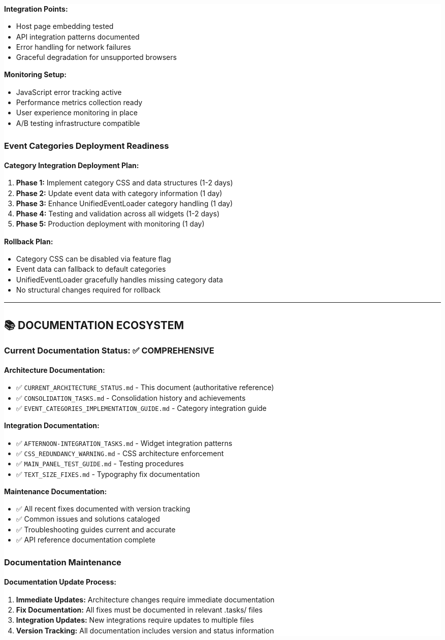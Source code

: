 **Integration Points:**
- Host page embedding tested
- API integration patterns documented
- Error handling for network failures
- Graceful degradation for unsupported browsers

**Monitoring Setup:**
- JavaScript error tracking active
- Performance metrics collection ready
- User experience monitoring in place
- A/B testing infrastructure compatible

### Event Categories Deployment Readiness

**Category Integration Deployment Plan:**
1. **Phase 1:** Implement category CSS and data structures (1-2 days)
2. **Phase 2:** Update event data with category information (1 day)  
3. **Phase 3:** Enhance UnifiedEventLoader category handling (1 day)
4. **Phase 4:** Testing and validation across all widgets (1-2 days)
5. **Phase 5:** Production deployment with monitoring (1 day)

**Rollback Plan:**
- Category CSS can be disabled via feature flag
- Event data can fallback to default categories
- UnifiedEventLoader gracefully handles missing category data
- No structural changes required for rollback

---

## 📚 DOCUMENTATION ECOSYSTEM

### Current Documentation Status: ✅ COMPREHENSIVE

**Architecture Documentation:**
- ✅ `CURRENT_ARCHITECTURE_STATUS.md` - This document (authoritative reference)
- ✅ `CONSOLIDATION_TASKS.md` - Consolidation history and achievements
- ✅ `EVENT_CATEGORIES_IMPLEMENTATION_GUIDE.md` - Category integration guide

**Integration Documentation:**  
- ✅ `AFTERNOON-INTEGRATION_TASKS.md` - Widget integration patterns
- ✅ `CSS_REDUNDANCY_WARNING.md` - CSS architecture enforcement
- ✅ `MAIN_PANEL_TEST_GUIDE.md` - Testing procedures
- ✅ `TEXT_SIZE_FIXES.md` - Typography fix documentation

**Maintenance Documentation:**
- ✅ All recent fixes documented with version tracking
- ✅ Common issues and solutions cataloged  
- ✅ Troubleshooting guides current and accurate
- ✅ API reference documentation complete

### Documentation Maintenance

**Documentation Update Process:**
1. **Immediate Updates:** Architecture changes require immediate documentation
2. **Fix Documentation:** All fixes must be documented in relevant .tasks/ files
3. **Integration Updates:** New integrations require updates to multiple files
4. **Version Tracking:** All documentation includes version and status information
